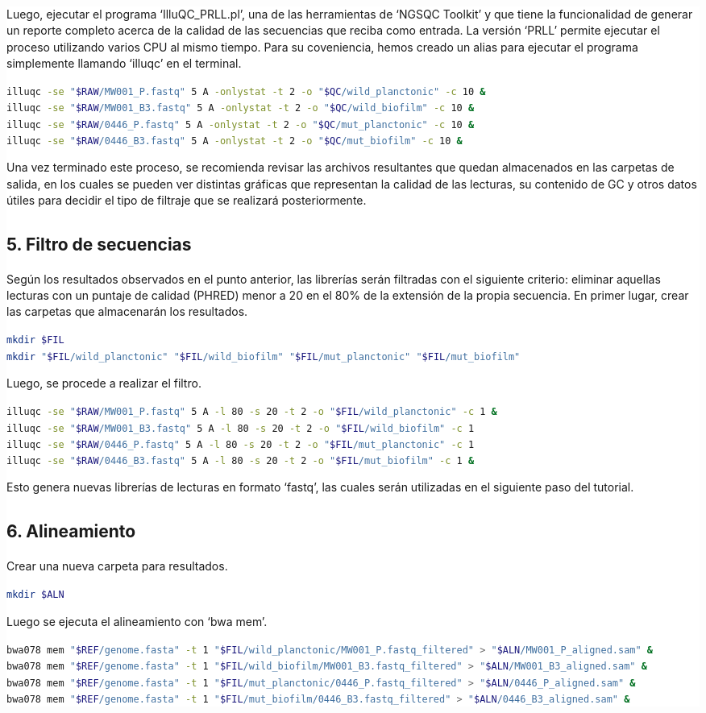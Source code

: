 Luego, ejecutar el programa ‘IlluQC_PRLL.pl’, una de las herramientas de ‘NGSQC Toolkit’ y que tiene la funcionalidad de generar un reporte completo acerca de la calidad de las secuencias que reciba como entrada. La versión ‘PRLL’ permite ejecutar el proceso utilizando varios CPU al mismo tiempo. Para su coveniencia, hemos creado un alias para ejecutar el programa simplemente llamando ‘illuqc’ en el terminal.

```sh
illuqc -se "$RAW/MW001_P.fastq" 5 A -onlystat -t 2 -o "$QC/wild_planctonic" -c 10 &
illuqc -se "$RAW/MW001_B3.fastq" 5 A -onlystat -t 2 -o "$QC/wild_biofilm" -c 10 &
illuqc -se "$RAW/0446_P.fastq" 5 A -onlystat -t 2 -o "$QC/mut_planctonic" -c 10 &
illuqc -se "$RAW/0446_B3.fastq" 5 A -onlystat -t 2 -o "$QC/mut_biofilm" -c 10 &
```
Una vez terminado este proceso, se recomienda revisar las archivos resultantes que quedan almacenados en las carpetas de salida, en los cuales se pueden ver distintas gráficas que representan la calidad de las lecturas, su contenido de GC y otros datos útiles para decidir el tipo de filtraje que se realizará posteriormente.

## 5.    Filtro de secuencias

Según los resultados observados en el punto anterior, las librerías serán filtradas con el siguiente criterio: eliminar aquellas lecturas con un puntaje de calidad (PHRED) menor a 20 en el 80% de la extensión de la propia secuencia. 
En primer lugar, crear las carpetas que almacenarán los resultados.
```sh
mkdir $FIL
mkdir "$FIL/wild_planctonic" "$FIL/wild_biofilm" "$FIL/mut_planctonic" "$FIL/mut_biofilm"
```
Luego, se procede a realizar el filtro.
```sh
illuqc -se "$RAW/MW001_P.fastq" 5 A -l 80 -s 20 -t 2 -o "$FIL/wild_planctonic" -c 1 &
illuqc -se "$RAW/MW001_B3.fastq" 5 A -l 80 -s 20 -t 2 -o "$FIL/wild_biofilm" -c 1
illuqc -se "$RAW/0446_P.fastq" 5 A -l 80 -s 20 -t 2 -o "$FIL/mut_planctonic" -c 1
illuqc -se "$RAW/0446_B3.fastq" 5 A -l 80 -s 20 -t 2 -o "$FIL/mut_biofilm" -c 1 &
```
Esto genera nuevas librerías de lecturas en formato ‘fastq’, las cuales serán utilizadas en el siguiente paso del tutorial.

## 6.    Alineamiento

Crear una nueva carpeta para resultados.
```sh
mkdir $ALN
```
Luego se ejecuta el alineamiento con ‘bwa mem’.
```sh
bwa078 mem "$REF/genome.fasta" -t 1 "$FIL/wild_planctonic/MW001_P.fastq_filtered" > "$ALN/MW001_P_aligned.sam" &
bwa078 mem "$REF/genome.fasta" -t 1 "$FIL/wild_biofilm/MW001_B3.fastq_filtered" > "$ALN/MW001_B3_aligned.sam" &
bwa078 mem "$REF/genome.fasta" -t 1 "$FIL/mut_planctonic/0446_P.fastq_filtered" > "$ALN/0446_P_aligned.sam" & 
bwa078 mem "$REF/genome.fasta" -t 1 "$FIL/mut_biofilm/0446_B3.fastq_filtered" > "$ALN/0446_B3_aligned.sam" &
```

